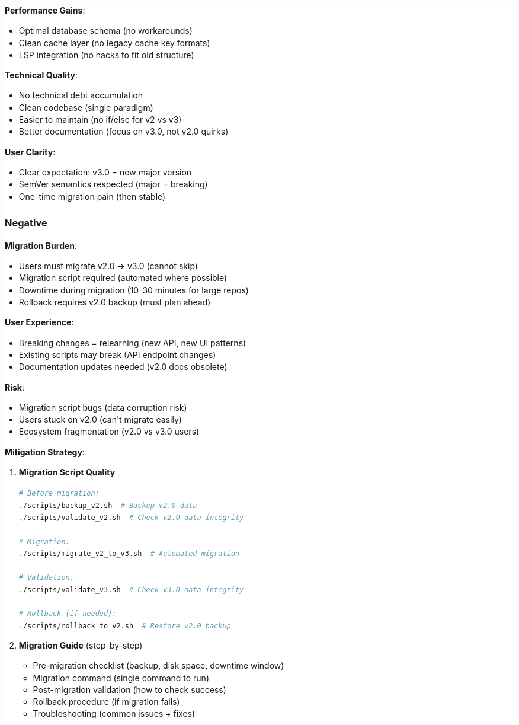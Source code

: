 **Performance Gains**:
- Optimal database schema (no workarounds)
- Clean cache layer (no legacy cache key formats)
- LSP integration (no hacks to fit old structure)

**Technical Quality**:
- No technical debt accumulation
- Clean codebase (single paradigm)
- Easier to maintain (no if/else for v2 vs v3)
- Better documentation (focus on v3.0, not v2.0 quirks)

**User Clarity**:
- Clear expectation: v3.0 = new major version
- SemVer semantics respected (major = breaking)
- One-time migration pain (then stable)

### Negative

**Migration Burden**:
- Users must migrate v2.0 → v3.0 (cannot skip)
- Migration script required (automated where possible)
- Downtime during migration (10-30 minutes for large repos)
- Rollback requires v2.0 backup (must plan ahead)

**User Experience**:
- Breaking changes = relearning (new API, new UI patterns)
- Existing scripts may break (API endpoint changes)
- Documentation updates needed (v2.0 docs obsolete)

**Risk**:
- Migration script bugs (data corruption risk)
- Users stuck on v2.0 (can't migrate easily)
- Ecosystem fragmentation (v2.0 vs v3.0 users)

**Mitigation Strategy**:

1. **Migration Script Quality**
   ```bash
   # Before migration:
   ./scripts/backup_v2.sh  # Backup v2.0 data
   ./scripts/validate_v2.sh  # Check v2.0 data integrity

   # Migration:
   ./scripts/migrate_v2_to_v3.sh  # Automated migration

   # Validation:
   ./scripts/validate_v3.sh  # Check v3.0 data integrity

   # Rollback (if needed):
   ./scripts/rollback_to_v2.sh  # Restore v2.0 backup
   ```

2. **Migration Guide** (step-by-step)
   - Pre-migration checklist (backup, disk space, downtime window)
   - Migration command (single command to run)
   - Post-migration validation (how to check success)
   - Rollback procedure (if migration fails)
   - Troubleshooting (common issues + fixes)

